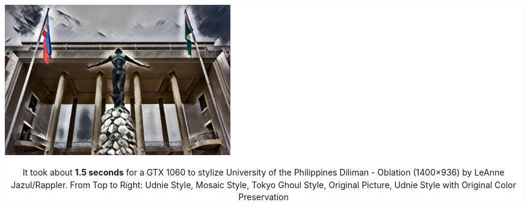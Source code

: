 <img src = 'images/results/oble_udnie_preserve.jpg' height = '250px'>
</p>
<p align = 'center'>
It took about <b>1.5 seconds</b> for a GTX 1060 to stylize University of the Philippines Diliman - Oblation (1400×936) by LeAnne Jazul/Rappler. From Top to Right: Udnie Style, Mosaic Style, Tokyo Ghoul Style, Original Picture, Udnie Style with Original Color Preservation
</p>

<p align = 'center'>